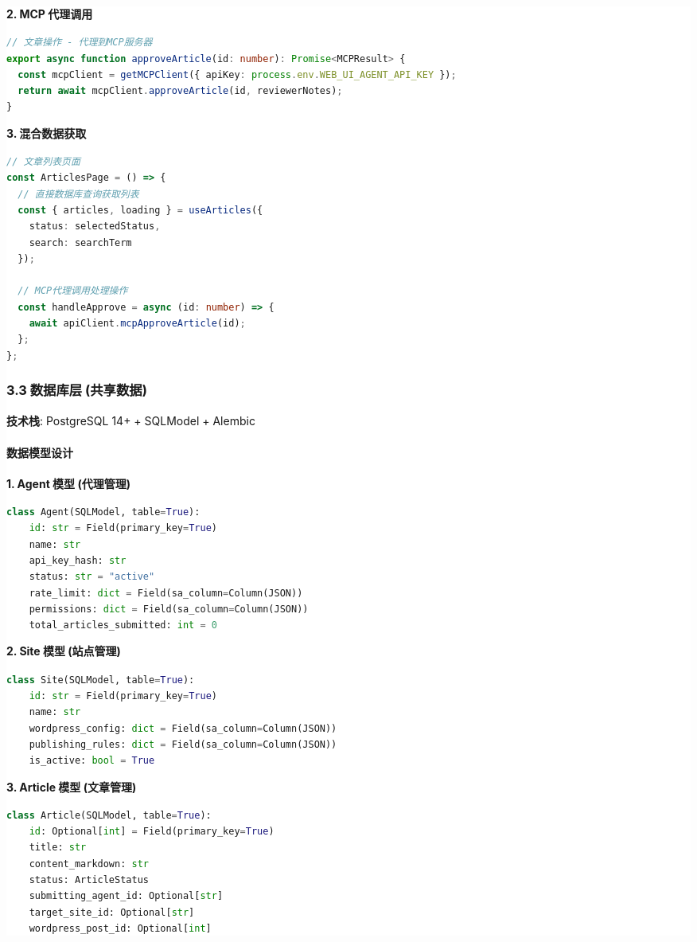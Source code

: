 **2. MCP 代理调用**
```typescript
// 文章操作 - 代理到MCP服务器
export async function approveArticle(id: number): Promise<MCPResult> {
  const mcpClient = getMCPClient({ apiKey: process.env.WEB_UI_AGENT_API_KEY });
  return await mcpClient.approveArticle(id, reviewerNotes);
}
```

**3. 混合数据获取**
```typescript
// 文章列表页面
const ArticlesPage = () => {
  // 直接数据库查询获取列表
  const { articles, loading } = useArticles({
    status: selectedStatus,
    search: searchTerm
  });
  
  // MCP代理调用处理操作
  const handleApprove = async (id: number) => {
    await apiClient.mcpApproveArticle(id);
  };
};
```

### 3.3 数据库层 (共享数据)

**技术栈**: PostgreSQL 14+ + SQLModel + Alembic

#### 数据模型设计

**1. Agent 模型 (代理管理)**
```python
class Agent(SQLModel, table=True):
    id: str = Field(primary_key=True)
    name: str
    api_key_hash: str
    status: str = "active"
    rate_limit: dict = Field(sa_column=Column(JSON))
    permissions: dict = Field(sa_column=Column(JSON))
    total_articles_submitted: int = 0
```

**2. Site 模型 (站点管理)**
```python
class Site(SQLModel, table=True):
    id: str = Field(primary_key=True)
    name: str
    wordpress_config: dict = Field(sa_column=Column(JSON))
    publishing_rules: dict = Field(sa_column=Column(JSON))
    is_active: bool = True
```

**3. Article 模型 (文章管理)**
```python
class Article(SQLModel, table=True):
    id: Optional[int] = Field(primary_key=True)
    title: str
    content_markdown: str
    status: ArticleStatus
    submitting_agent_id: Optional[str]
    target_site_id: Optional[str]
    wordpress_post_id: Optional[int]
```
